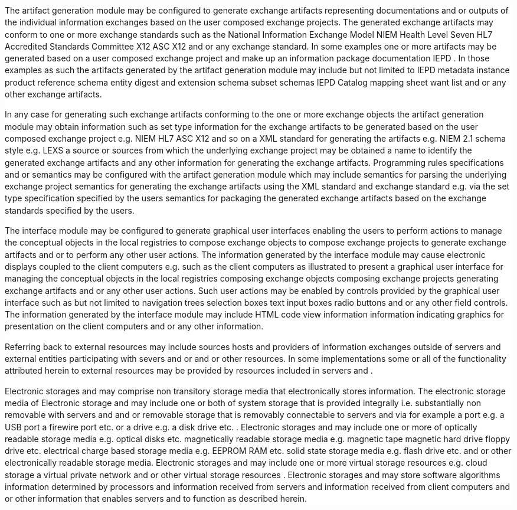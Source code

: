 The artifact generation module may be configured to generate exchange artifacts representing documentations and or outputs of the individual information exchanges based on the user composed exchange projects. The generated exchange artifacts may conform to one or more exchange standards such as the National Information Exchange Model NIEM Health Level Seven HL7 Accredited Standards Committee X12 ASC X12 and or any exchange standard. In some examples one or more artifacts may be generated based on a user composed exchange project and make up an information package documentation IEPD . In those examples as such the artifacts generated by the artifact generation module may include but not limited to IEPD metadata instance product reference schema entity digest and extension schema subset schemas IEPD Catalog mapping sheet want list and or any other exchange artifacts.

In any case for generating such exchange artifacts conforming to the one or more exchange objects the artifact generation module may obtain information such as set type information for the exchange artifacts to be generated based on the user composed exchange project e.g. NIEM HL7 ASC X12 and so on a XML standard for generating the artifacts e.g. NIEM 2.1 schema style e.g. LEXS a source or sources from which the underlying exchange project may be obtained a name to identify the generated exchange artifacts and any other information for generating the exchange artifacts. Programming rules specifications and or semantics may be configured with the artifact generation module which may include semantics for parsing the underlying exchange project semantics for generating the exchange artifacts using the XML standard and exchange standard e.g. via the set type specification specified by the users semantics for packaging the generated exchange artifacts based on the exchange standards specified by the users.

The interface module may be configured to generate graphical user interfaces enabling the users to perform actions to manage the conceptual objects in the local registries to compose exchange objects to compose exchange projects to generate exchange artifacts and or to perform any other user actions. The information generated by the interface module may cause electronic displays coupled to the client computers e.g. such as the client computers as illustrated to present a graphical user interface for managing the conceptual objects in the local registries composing exchange objects composing exchange projects generating exchange artifacts and or any other user actions. Such user actions may be enabled by controls provided by the graphical user interface such as but not limited to navigation trees selection boxes text input boxes radio buttons and or any other field controls. The information generated by the interface module may include HTML code view information information indicating graphics for presentation on the client computers and or any other information.

Referring back to external resources may include sources hosts and providers of information exchanges outside of servers and external entities participating with severs and or and or other resources. In some implementations some or all of the functionality attributed herein to external resources may be provided by resources included in servers and .

Electronic storages and may comprise non transitory storage media that electronically stores information. The electronic storage media of Electronic storage and may include one or both of system storage that is provided integrally i.e. substantially non removable with servers and and or removable storage that is removably connectable to servers and via for example a port e.g. a USB port a firewire port etc. or a drive e.g. a disk drive etc. . Electronic storages and may include one or more of optically readable storage media e.g. optical disks etc. magnetically readable storage media e.g. magnetic tape magnetic hard drive floppy drive etc. electrical charge based storage media e.g. EEPROM RAM etc. solid state storage media e.g. flash drive etc. and or other electronically readable storage media. Electronic storages and may include one or more virtual storage resources e.g. cloud storage a virtual private network and or other virtual storage resources . Electronic storages and may store software algorithms information determined by processors and information received from servers and information received from client computers and or other information that enables servers and to function as described herein.
